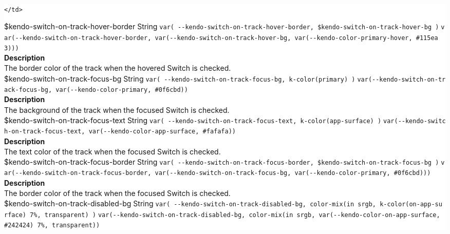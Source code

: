     </td>
</tr>
<tr>
    <td>$kendo-switch-on-track-hover-border</td>
    <td>String</td>
    <td><code>var( --kendo-switch-on-track-hover-border, $kendo-switch-on-track-hover-bg )</code></td>
    <td><code>var(--kendo-switch-on-track-hover-border, var(--kendo-switch-on-track-hover-bg, var(--kendo-color-primary-hover, #115ea3)))</code></td>
</tr>
<tr>
    <td colspan="4" class="theme-variables-description-container"><div><b>Description</b><div class="theme-variables-description">The border color of the track when the hovered Switch is checked.</div></div>
    </td>
</tr>
<tr>
    <td>$kendo-switch-on-track-focus-bg</td>
    <td>String</td>
    <td><code>var( --kendo-switch-on-track-focus-bg, k-color(primary) )</code></td>
    <td><code>var(--kendo-switch-on-track-focus-bg, var(--kendo-color-primary, #0f6cbd))</code></td>
</tr>
<tr>
    <td colspan="4" class="theme-variables-description-container"><div><b>Description</b><div class="theme-variables-description">The background of the track when the focused Switch is checked.</div></div>
    </td>
</tr>
<tr>
    <td>$kendo-switch-on-track-focus-text</td>
    <td>String</td>
    <td><code>var( --kendo-switch-on-track-focus-text, k-color(app-surface) )</code></td>
    <td><code>var(--kendo-switch-on-track-focus-text, var(--kendo-color-app-surface, #fafafa))</code></td>
</tr>
<tr>
    <td colspan="4" class="theme-variables-description-container"><div><b>Description</b><div class="theme-variables-description">The text color of the track when the focused Switch is checked.</div></div>
    </td>
</tr>
<tr>
    <td>$kendo-switch-on-track-focus-border</td>
    <td>String</td>
    <td><code>var( --kendo-switch-on-track-focus-border, $kendo-switch-on-track-focus-bg )</code></td>
    <td><code>var(--kendo-switch-on-track-focus-border, var(--kendo-switch-on-track-focus-bg, var(--kendo-color-primary, #0f6cbd)))</code></td>
</tr>
<tr>
    <td colspan="4" class="theme-variables-description-container"><div><b>Description</b><div class="theme-variables-description">The border color of the track when the focused Switch is checked.</div></div>
    </td>
</tr>
<tr>
    <td>$kendo-switch-on-track-disabled-bg</td>
    <td>String</td>
    <td><code>var( --kendo-switch-on-track-disabled-bg, color-mix(in srgb, k-color(on-app-surface) 7%, transparent) )</code></td>
    <td><code>var(--kendo-switch-on-track-disabled-bg, color-mix(in srgb, var(--kendo-color-on-app-surface, #242424) 7%, transparent))</code></td>
</tr>
<tr>